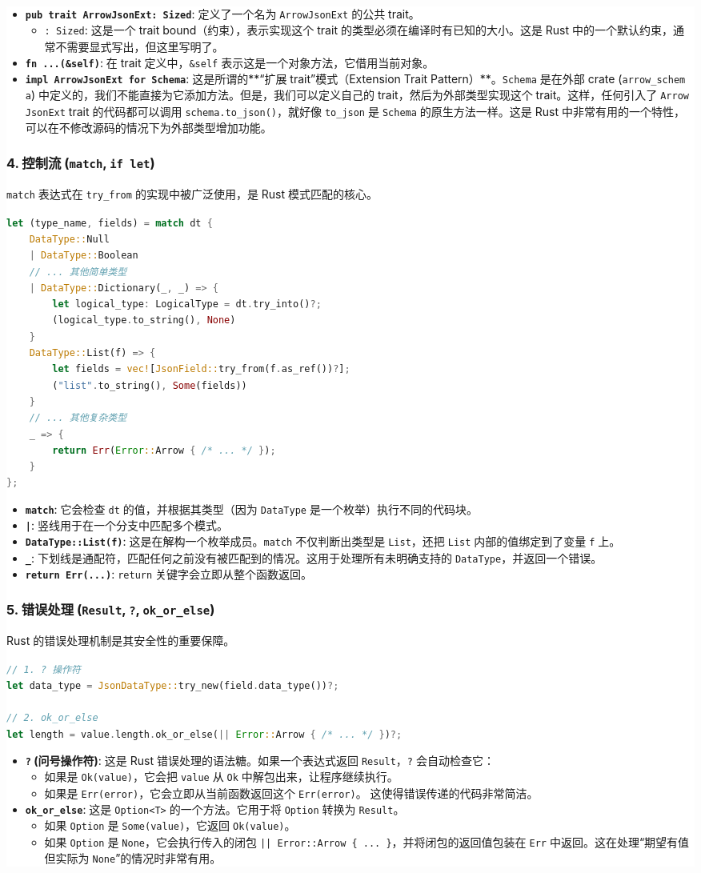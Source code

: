 *   **`pub trait ArrowJsonExt: Sized`**: 定义了一个名为 `ArrowJsonExt` 的公共 trait。
    *   `: Sized`: 这是一个 trait bound（约束），表示实现这个 trait 的类型必须在编译时有已知的大小。这是 Rust 中的一个默认约束，通常不需要显式写出，但这里写明了。
*   **`fn ...(&self)`**: 在 trait 定义中，`&self` 表示这是一个对象方法，它借用当前对象。
*   **`impl ArrowJsonExt for Schema`**: 这是所谓的**“扩展 trait”模式（Extension Trait Pattern）**。`Schema` 是在外部 crate (`arrow_schema`) 中定义的，我们不能直接为它添加方法。但是，我们可以定义自己的 trait，然后为外部类型实现这个 trait。这样，任何引入了 `ArrowJsonExt` trait 的代码都可以调用 `schema.to_json()`，就好像 `to_json` 是 `Schema` 的原生方法一样。这是 Rust 中非常有用的一个特性，可以在不修改源码的情况下为外部类型增加功能。

### 4. 控制流 (`match`, `if let`)

`match` 表达式在 `try_from` 的实现中被广泛使用，是 Rust 模式匹配的核心。

```rust
let (type_name, fields) = match dt {
    DataType::Null
    | DataType::Boolean
    // ... 其他简单类型
    | DataType::Dictionary(_, _) => {
        let logical_type: LogicalType = dt.try_into()?;
        (logical_type.to_string(), None)
    }
    DataType::List(f) => {
        let fields = vec![JsonField::try_from(f.as_ref())?];
        ("list".to_string(), Some(fields))
    }
    // ... 其他复杂类型
    _ => {
        return Err(Error::Arrow { /* ... */ });
    }
};
```

*   **`match`**: 它会检查 `dt` 的值，并根据其类型（因为 `DataType` 是一个枚举）执行不同的代码块。
*   **`|`**: 竖线用于在一个分支中匹配多个模式。
*   **`DataType::List(f)`**: 这是在解构一个枚举成员。`match` 不仅判断出类型是 `List`，还把 `List` 内部的值绑定到了变量 `f` 上。
*   **`_`**: 下划线是通配符，匹配任何之前没有被匹配到的情况。这用于处理所有未明确支持的 `DataType`，并返回一个错误。
*   **`return Err(...)`**: `return` 关键字会立即从整个函数返回。

### 5. 错误处理 (`Result`, `?`, `ok_or_else`)

Rust 的错误处理机制是其安全性的重要保障。

```rust
// 1. ? 操作符
let data_type = JsonDataType::try_new(field.data_type())?;

// 2. ok_or_else
let length = value.length.ok_or_else(|| Error::Arrow { /* ... */ })?;
```

*   **`?` (问号操作符)**: 这是 Rust 错误处理的语法糖。如果一个表达式返回 `Result`，`?` 会自动检查它：
    *   如果是 `Ok(value)`，它会把 `value` 从 `Ok` 中解包出来，让程序继续执行。
    *   如果是 `Err(error)`，它会立即从当前函数返回这个 `Err(error)`。
    这使得错误传递的代码非常简洁。
*   **`ok_or_else`**: 这是 `Option<T>` 的一个方法。它用于将 `Option` 转换为 `Result`。
    *   如果 `Option` 是 `Some(value)`，它返回 `Ok(value)`。
    *   如果 `Option` 是 `None`，它会执行传入的闭包 `|| Error::Arrow { ... }`，并将闭包的返回值包装在 `Err` 中返回。这在处理“期望有值但实际为 `None`”的情况时非常有用。

